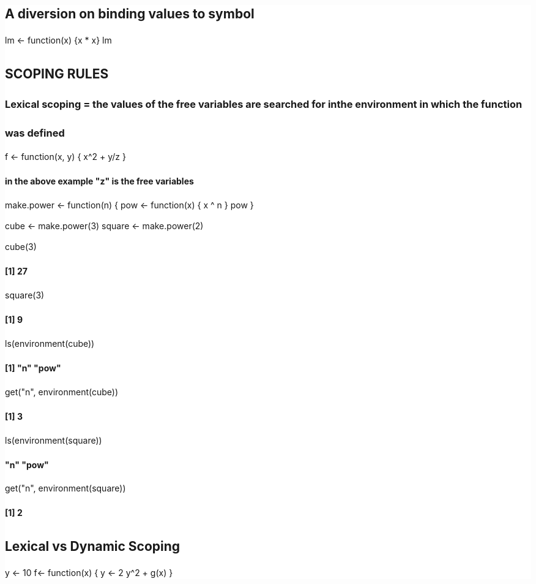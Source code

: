 ## A diversion on binding values to symbol

lm <- function(x) {x * x}
lm

## SCOPING RULES
### Lexical scoping = the values of the free variables are searched for inthe environment in which the function
### was defined

f <- function(x, y) {
        x^2 + y/z
}

#### in the above example "z" is the free variables

make.power <- function(n)  {
        pow <- function(x) {
                x ^ n
        }
        pow
}

cube <- make.power(3)
square <- make.power(2)

cube(3)
#### [1] 27
square(3)
#### [1] 9  

ls(environment(cube))
#### [1] "n" "pow"

get("n", environment(cube))
#### [1] 3

ls(environment(square))
#### "n" "pow"

get("n", environment(square))
#### [1] 2

## Lexical vs Dynamic Scoping

y <- 10
f<- function(x) {
        y <- 2
        y^2 + g(x)
}

